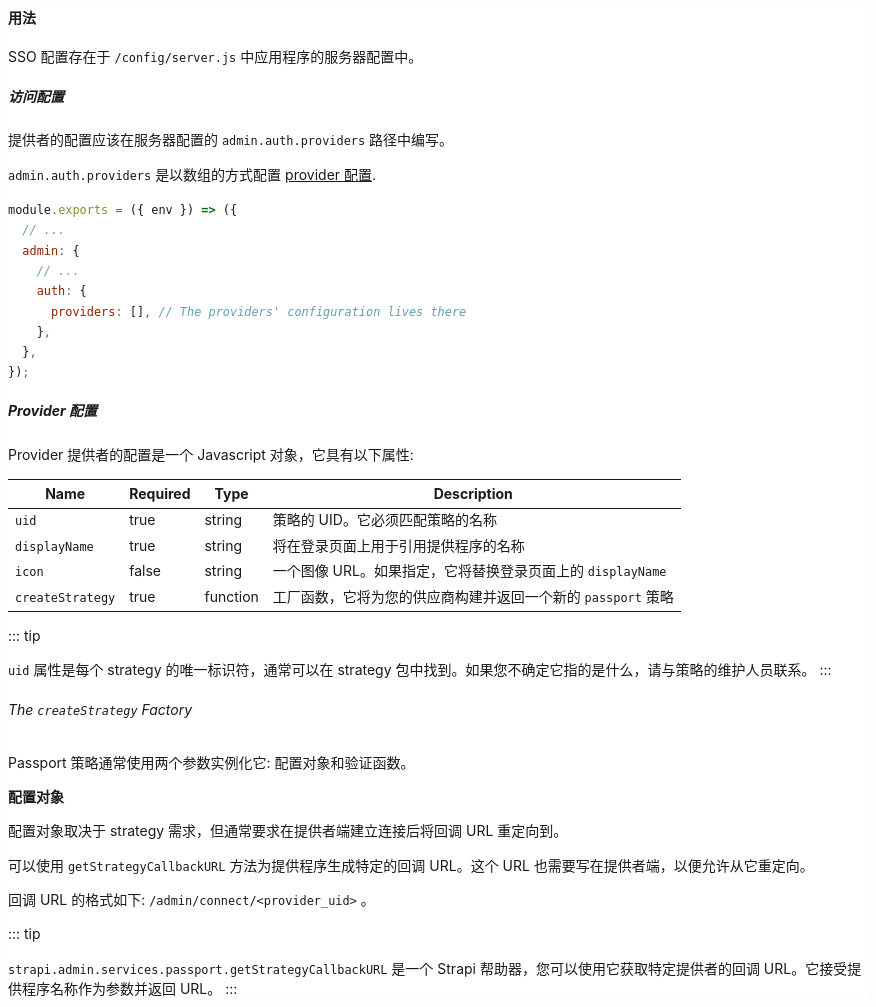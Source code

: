 #### 用法

SSO 配置存在于 `/config/server.js` 中应用程序的服务器配置中。

##### 访问配置

提供者的配置应该在服务器配置的 `admin.auth.providers` 路径中编写。

`admin.auth.providers` 是以数组的方式配置 [provider 配置](#provider-configuration).

```javascript
module.exports = ({ env }) => ({
  // ...
  admin: {
    // ...
    auth: {
      providers: [], // The providers' configuration lives there
    },
  },
});
```

##### Provider 配置

Provider 提供者的配置是一个 Javascript 对象，它具有以下属性:

| Name             | Required | Type     | Description                                                  |
| ---------------- | -------- | -------- | ------------------------------------------------------------ |
| `uid`            | true     | string   | 策略的 UID。它必须匹配策略的名称                             |
| `displayName`    | true     | string   | 将在登录页面上用于引用提供程序的名称                         |
| `icon`           | false    | string   | 一个图像 URL。如果指定，它将替换登录页面上的 `displayName`   |
| `createStrategy` | true     | function | 工厂函数，它将为您的供应商构建并返回一个新的 `passport` 策略 |

::: tip

`uid` 属性是每个 strategy 的唯一标识符，通常可以在 strategy 包中找到。如果您不确定它指的是什么，请与策略的维护人员联系。
:::

###### The `createStrategy` Factory

Passport 策略通常使用两个参数实例化它: 配置对象和验证函数。



**配置对象**

配置对象取决于 strategy 需求，但通常要求在提供者端建立连接后将回调 URL 重定向到。

可以使用 `getStrategyCallbackURL` 方法为提供程序生成特定的回调 URL。这个 URL 也需要写在提供者端，以便允许从它重定向。

回调 URL 的格式如下: `/admin/connect/<provider_uid>` 。

::: tip

`strapi.admin.services.passport.getStrategyCallbackURL` 是一个 Strapi 帮助器，您可以使用它获取特定提供者的回调 URL。它接受提供程序名称作为参数并返回 URL。
:::
